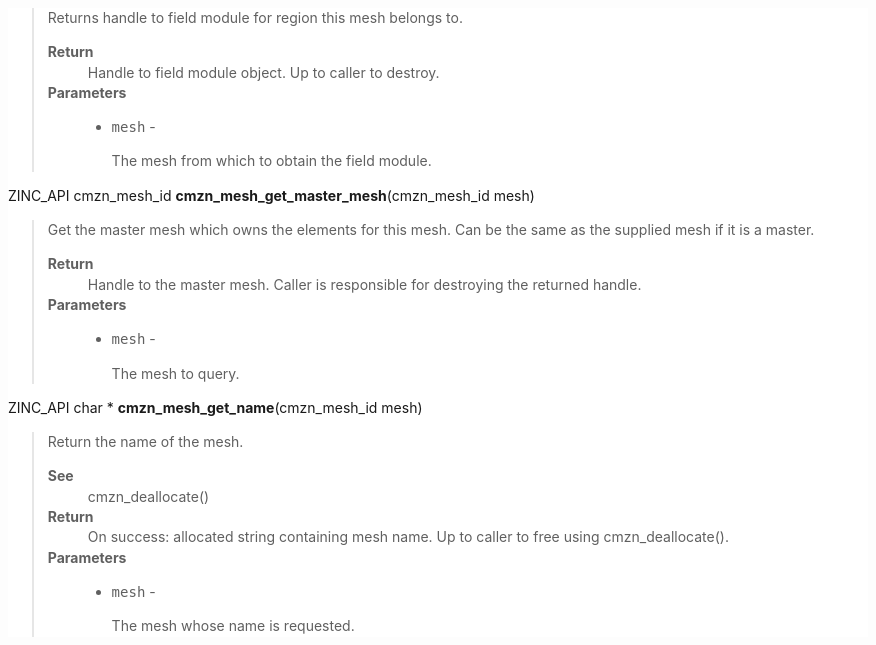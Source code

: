 <blockquote>
<div><p></p>
<p><p>Returns handle to field module for region this mesh belongs to.</p>
<p><dl class="docutils">
<dt><strong>Return</strong></dt>
<dd>Handle to field module object. Up to caller to destroy. </dd>
<dt><strong>Parameters</strong></dt>
<dd><ul class="breatheparameterlist first last">
<li><tt class="first docutils literal"><span class="pre">mesh</span></tt> - <p>The mesh from which to obtain the field module. </p>
</li>
</ul>
</dd>
</dl>
</p>
</p>
</div></blockquote>
<p><span class="target" id="zincelement_8h_1a667276ab1e1a670978cec285a619d591"></span><div class="line-block">
<div class="line">ZINC_API cmzn_mesh_id <strong>cmzn_mesh_get_master_mesh</strong>(cmzn_mesh_id mesh)</div>
</div>
</p>
<blockquote>
<div><p></p>
<p><p>Get the master mesh which owns the elements for this mesh. Can be the same as the supplied mesh if it is a master.</p>
<p><dl class="docutils">
<dt><strong>Return</strong></dt>
<dd>Handle to the master mesh. Caller is responsible for destroying the returned handle. </dd>
<dt><strong>Parameters</strong></dt>
<dd><ul class="breatheparameterlist first last">
<li><tt class="first docutils literal"><span class="pre">mesh</span></tt> - <p>The mesh to query. </p>
</li>
</ul>
</dd>
</dl>
</p>
</p>
</div></blockquote>
<p><span class="target" id="zincelement_8h_1ad7286d3329902deed1bfda476bcf8f78"></span><div class="line-block">
<div class="line">ZINC_API char * <strong>cmzn_mesh_get_name</strong>(cmzn_mesh_id mesh)</div>
</div>
</p>
<blockquote>
<div><p></p>
<p><p>Return the name of the mesh.</p>
<p><dl class="docutils">
<dt><strong>See</strong></dt>
<dd>cmzn_deallocate() </dd>
<dt><strong>Return</strong></dt>
<dd>On success: allocated string containing mesh name. Up to caller to free using cmzn_deallocate(). </dd>
<dt><strong>Parameters</strong></dt>
<dd><ul class="breatheparameterlist first last">
<li><tt class="first docutils literal"><span class="pre">mesh</span></tt> - <p>The mesh whose name is requested. </p>
</li>
</ul>
</dd>
</dl>
</p>